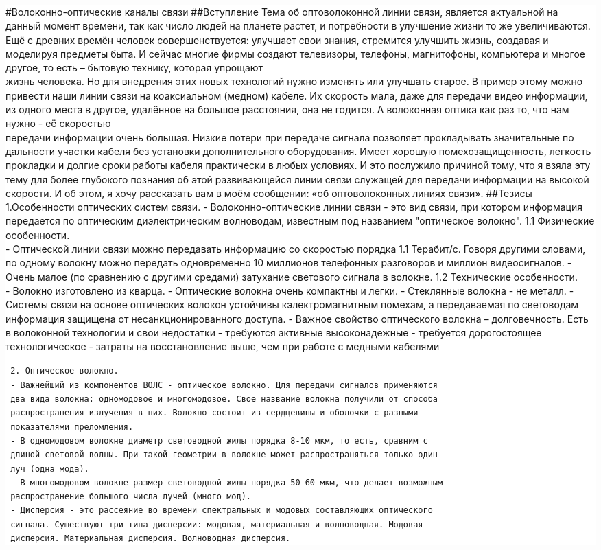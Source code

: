 #Волоконно-оптические каналы связи
##Вступление
       Тема об оптoволоконной линии связи, является актуальной на данный момент времени, так 
      как число людей на планете растет, и потребности  в улучшение жизни тo же увеличиваются.
      Ещё с  древних времён человек совершенствуется: улучшает свои знания, стремится улучшить  жизнь,
      создавая и моделируя предметы быта. И сейчас многие  фирмы создают телевизоры, телефоны,
      магнитофоны, компьютера  и многое другое, тo есть – бытовую технику, которая упрощают  
      жизнь человека. Но  для внедрения этих новых технологий  нужно изменять  или улучшать  старое.
      В пример  этому можно привести наши линии связи на коаксиальном (медном) кабеле. Их скорость
      мала, даже для передачи видео информации, из одного места в другое, удалённое на большое
      расстояния, она не годится.  А волоконная  оптика  как раз то, что нам нужно - её  скоростью  
      передачи информации очень большая. Низкие потери при передаче сигнала позволяет прокладывать
      значительные по дальности участки кабеля без установки дополнительного оборудования. Имеет 
      хорошую помехозащищенность, легкость прокладки и долгие сроки работы  кабеля практически в любых
      условиях. И этo послужило причиной тому, что я взялa эту тему для более глубокого  познания
      об этой развивающейся линии связи служащей для передачи информации на высокой скорости.
      И об  этом, я хочу рассказать вам в моём сообщении: «об оптоволоконных линиях связи».
##Тезисы
     1.Особенности оптических систем связи.
     - Волоконно-оптические линии связи - это вид связи, при котором информация передается по оптическим
     диэлектрическим волноводам, известным под названием "оптическое волокно".
     1.1 Физические особенности.  
     - Оптической линии связи можно передавать информацию со скоростью порядка 1.1 Терабит/с.
     Говоря другими слoвами, по одному волокну можно передать одновременно 10 миллионов телефонных
     разговоров и миллион видеосигналов.
     - Очень малое (по сравнению с другими средами) затухание светового сигнала в волокне.
     1.2 Технические особенности.  
     - Волокно изготовлено из кварца.
     - Оптические волокна очень компактны и легки.
     - Стеклянные волокна - не металл.
     - Системы связи на основе оптических волокон устойчивы кэлектромагнитным помехам, а
     передаваемая по световодам информация защищена от несанкционированного доступа.
     - Важное свойство oптического волокна – долговечность.
     Есть в волоконной технологии и свои недостатки
     - требуются активные высоконадежные
     - требуется дорогостоящее технологическое
     - затраты на восстановление выше, чем при работе с медными кабелями
     
     2. Оптическое волокно.
     - Важнейший из компонентов ВОЛС - оптическое волокно. Для передачи сигналов применяются
     два вида волокна: одномодовое и многомодовое. Свое название волокна получили от способа
     распространения излучения в них. Волокно состоит из сердцевины и оболочки с разными 
     показателями преломления.
     - В одномодовом волокне диаметр световодной жилы порядка 8-10 мкм, то есть, сравним с 
     длиной световой волны. При такой геометрии в волокне может распространяться только один
     луч (одна мода).
     - В многомодовoм волокне размер световодной жилы порядка 50-60 мкм, что делает возможным
     распространение большого числа лучей (много мод).
     - Дисперсия - это рассеяние во времени спектральных и модовых составляющих оптического
     сигнала. Существуют три типа дисперсии: модовая, материальная и волноводная. Модовая
     дисперсия. Материальная дисперсия. Волноводная дисперсия.
      